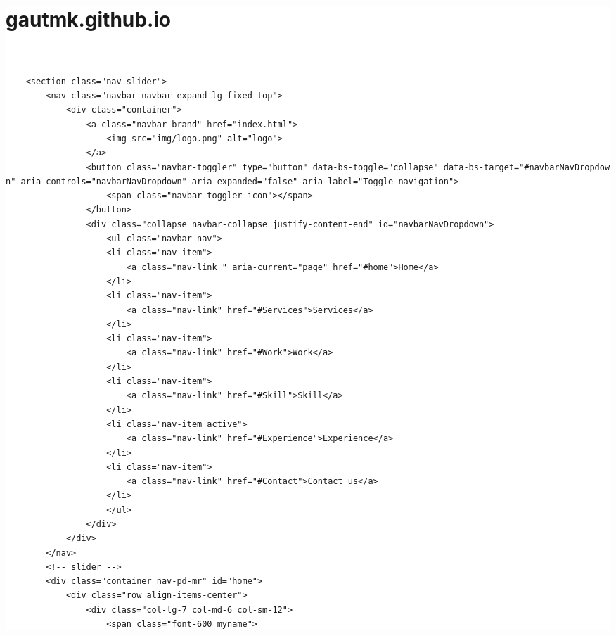# gautmk.github.io

<html><head><style data-merge-styles="true"></style><style data-merge-styles="true"></style><style data-merge-styles="true"></style></head><body data-new-gr-c-s-check-loaded="14.1102.0" data-gr-ext-installed=""><header>
        <title>Gautam Kevadiya</title>
        <meta charset="UTF-8">
        <meta name="description" content="This is page">
        <meta name="keyword" content="HTML, CSS, JS">
        <meta name="autor" content="Gautam">
  	    <meta name="viewport" content="width=device-width, initial-scale=1">
        <link rel="stylesheet" href="css/bootstrap.css">        
        <link rel="preconnect" href="https://fonts.googleapis.com">
        <link rel="preconnect" href="https://fonts.gstatic.com" crossorigin="">
        <link href="https://fonts.googleapis.com/css2?fGautamly=Nunito:wght@300;400;500;600;700;800&amp;display=swap" rel="stylesheet">
        <link rel="stylesheet" href="css/style.css">
        <link rel="stylesheet" href="css/responsive.css">
        <link rel="stylesheet" href="https://cdnjs.cloudflare.com/ajax/libs/font-awesome/6.3.0/css/all.min.css" integrity="sha512-SzlrxWUlpfuzQ+pcUCosxcglQRNAq/DZjVsC0lE40xsADsfeQoEypE+enwcOiGjk/bSuGGKHEyjSoQ1zVisanQ==" crossorigin="anonymous" referrerpolicy="no-referrer">
    </header>

    
        <section class="nav-slider">        
            <nav class="navbar navbar-expand-lg fixed-top">
                <div class="container">
                    <a class="navbar-brand" href="index.html">
                        <img src="img/logo.png" alt="logo">
                    </a>
                    <button class="navbar-toggler" type="button" data-bs-toggle="collapse" data-bs-target="#navbarNavDropdown" aria-controls="navbarNavDropdown" aria-expanded="false" aria-label="Toggle navigation">
                        <span class="navbar-toggler-icon"></span>
                    </button>
                    <div class="collapse navbar-collapse justify-content-end" id="navbarNavDropdown">
                        <ul class="navbar-nav">
                        <li class="nav-item">
                            <a class="nav-link " aria-current="page" href="#home">Home</a>
                        </li>
                        <li class="nav-item">
                            <a class="nav-link" href="#Services">Services</a>
                        </li>
                        <li class="nav-item">
                            <a class="nav-link" href="#Work">Work</a>
                        </li>
                        <li class="nav-item">
                            <a class="nav-link" href="#Skill">Skill</a>
                        </li>
                        <li class="nav-item active">
                            <a class="nav-link" href="#Experience">Experience</a>
                        </li>
                        <li class="nav-item">
                            <a class="nav-link" href="#Contact">Contact us</a>
                        </li>
                        </ul>
                    </div>
                </div>
            </nav>
            <!-- slider -->
            <div class="container nav-pd-mr" id="home">
                <div class="row align-items-center">
                    <div class="col-lg-7 col-md-6 col-sm-12">
                        <span class="font-600 myname">